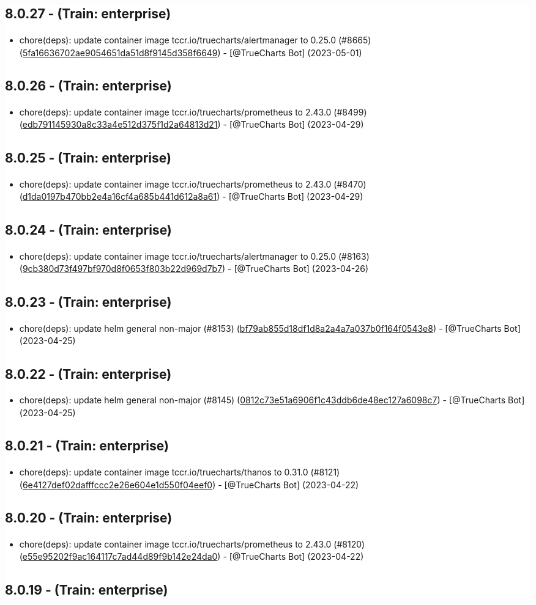 ## 8.0.27 - (Train: enterprise)

- chore(deps): update container image tccr.io/truecharts/alertmanager to 0.25.0 (#8665) ([5fa16636702ae9054651da51d8f9145d358f6649](https://github.com/truecharts/charts/commit/5fa16636702ae9054651da51d8f9145d358f6649)) - [@TrueCharts Bot] (2023-05-01)

## 8.0.26 - (Train: enterprise)

- chore(deps): update container image tccr.io/truecharts/prometheus to 2.43.0 (#8499) ([edb791145930a8c33a4e512d375f1d2a64813d21](https://github.com/truecharts/charts/commit/edb791145930a8c33a4e512d375f1d2a64813d21)) - [@TrueCharts Bot] (2023-04-29)

## 8.0.25 - (Train: enterprise)

- chore(deps): update container image tccr.io/truecharts/prometheus to 2.43.0 (#8470) ([d1da0197b470bb2e4a16cf4a685b441d612a8a61](https://github.com/truecharts/charts/commit/d1da0197b470bb2e4a16cf4a685b441d612a8a61)) - [@TrueCharts Bot] (2023-04-29)

## 8.0.24 - (Train: enterprise)

- chore(deps): update container image tccr.io/truecharts/alertmanager to 0.25.0 (#8163) ([9cb380d73f497bf970d8f0653f803b22d969d7b7](https://github.com/truecharts/charts/commit/9cb380d73f497bf970d8f0653f803b22d969d7b7)) - [@TrueCharts Bot] (2023-04-26)

## 8.0.23 - (Train: enterprise)

- chore(deps): update helm general non-major (#8153) ([bf79ab855d18df1d8a2a4a7a037b0f164f0543e8](https://github.com/truecharts/charts/commit/bf79ab855d18df1d8a2a4a7a037b0f164f0543e8)) - [@TrueCharts Bot] (2023-04-25)

## 8.0.22 - (Train: enterprise)

- chore(deps): update helm general non-major (#8145) ([0812c73e51a6906f1c43ddb6de48ec127a6098c7](https://github.com/truecharts/charts/commit/0812c73e51a6906f1c43ddb6de48ec127a6098c7)) - [@TrueCharts Bot] (2023-04-25)

## 8.0.21 - (Train: enterprise)

- chore(deps): update container image tccr.io/truecharts/thanos to 0.31.0 (#8121) ([6e4127def02dafffccc2e26e604e1d550f04eef0](https://github.com/truecharts/charts/commit/6e4127def02dafffccc2e26e604e1d550f04eef0)) - [@TrueCharts Bot] (2023-04-22)

## 8.0.20 - (Train: enterprise)

- chore(deps): update container image tccr.io/truecharts/prometheus to 2.43.0 (#8120) ([e55e95202f9ac164117c7ad44d89f9b142e24da0](https://github.com/truecharts/charts/commit/e55e95202f9ac164117c7ad44d89f9b142e24da0)) - [@TrueCharts Bot] (2023-04-22)

## 8.0.19 - (Train: enterprise)
